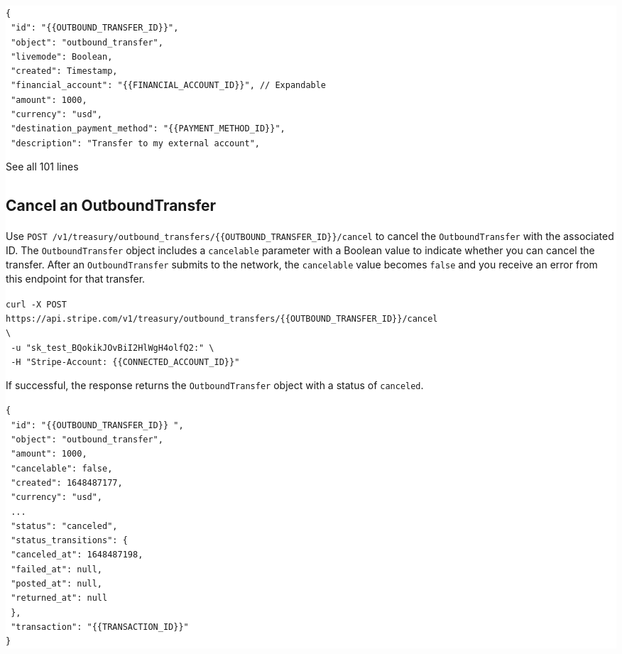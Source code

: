 ```
{
 "id": "{{OUTBOUND_TRANSFER_ID}}",
 "object": "outbound_transfer",
 "livemode": Boolean,
 "created": Timestamp,
 "financial_account": "{{FINANCIAL_ACCOUNT_ID}}", // Expandable
 "amount": 1000,
 "currency": "usd",
 "destination_payment_method": "{{PAYMENT_METHOD_ID}}",
 "description": "Transfer to my external account",
```

See all 101 lines
## Cancel an OutboundTransfer

Use `POST /v1/treasury/outbound_transfers/{{OUTBOUND_TRANSFER_ID}}/cancel` to
cancel the `OutboundTransfer` with the associated ID. The `OutboundTransfer`
object includes a `cancelable` parameter with a Boolean value to indicate
whether you can cancel the transfer. After an `OutboundTransfer` submits to the
network, the `cancelable` value becomes `false` and you receive an error from
this endpoint for that transfer.

```
curl -X POST
https://api.stripe.com/v1/treasury/outbound_transfers/{{OUTBOUND_TRANSFER_ID}}/cancel
\
 -u "sk_test_BQokikJOvBiI2HlWgH4olfQ2:" \
 -H "Stripe-Account: {{CONNECTED_ACCOUNT_ID}}"
```

If successful, the response returns the `OutboundTransfer` object with a status
of `canceled`.

```
{
 "id": "{{OUTBOUND_TRANSFER_ID}} ",
 "object": "outbound_transfer",
 "amount": 1000,
 "cancelable": false,
 "created": 1648487177,
 "currency": "usd",
 ...
 "status": "canceled",
 "status_transitions": {
 "canceled_at": 1648487198,
 "failed_at": null,
 "posted_at": null,
 "returned_at": null
 },
 "transaction": "{{TRANSACTION_ID}}"
}
```
